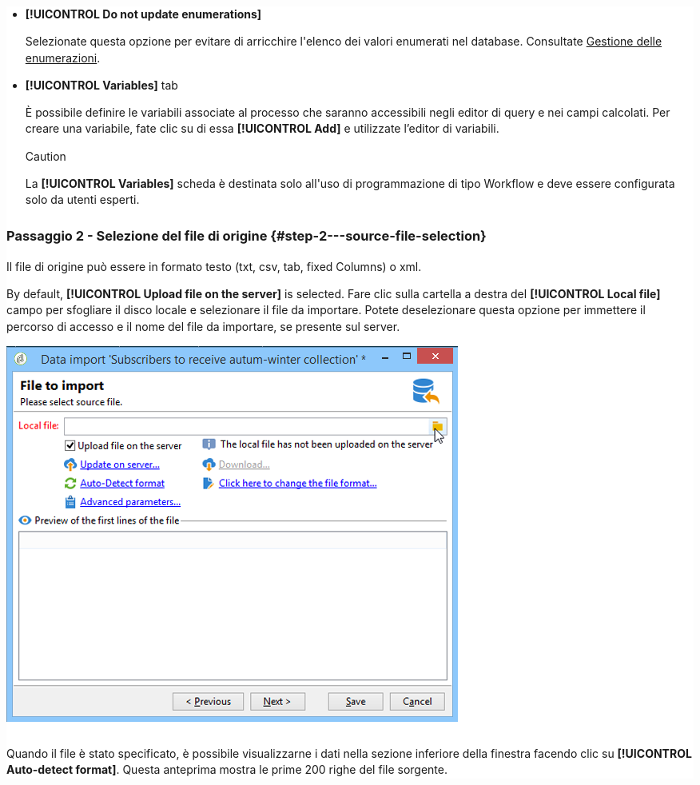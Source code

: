    * **[!UICONTROL Do not update enumerations]**

      Selezionate questa opzione per evitare di arricchire l&#39;elenco dei valori enumerati nel database. Consultate [Gestione delle enumerazioni](../../platform/using/managing-enumerations.md).

* **[!UICONTROL Variables]** tab

   È possibile definire le variabili associate al processo che saranno accessibili negli editor di query e nei campi calcolati. Per creare una variabile, fate clic su di essa **[!UICONTROL Add]** e utilizzate l’editor di variabili.

   >[!CAUTION]
   >
   >La **[!UICONTROL Variables]** scheda è destinata solo all&#39;uso di programmazione di tipo Workflow e deve essere configurata solo da utenti esperti.

### Passaggio 2 - Selezione del file di origine {#step-2---source-file-selection}

Il file di origine può essere in formato testo (txt, csv, tab, fixed Columns) o xml.

By default, **[!UICONTROL Upload file on the server]** is selected. Fare clic sulla cartella a destra del **[!UICONTROL Local file]** campo per sfogliare il disco locale e selezionare il file da importare. Potete deselezionare questa opzione per immettere il percorso di accesso e il nome del file da importare, se presente sul server.

![](assets/s_ncs_user_import_wizard02_1.png)

Quando il file è stato specificato, è possibile visualizzarne i dati nella sezione inferiore della finestra facendo clic su **[!UICONTROL Auto-detect format]**. Questa anteprima mostra le prime 200 righe del file sorgente.
